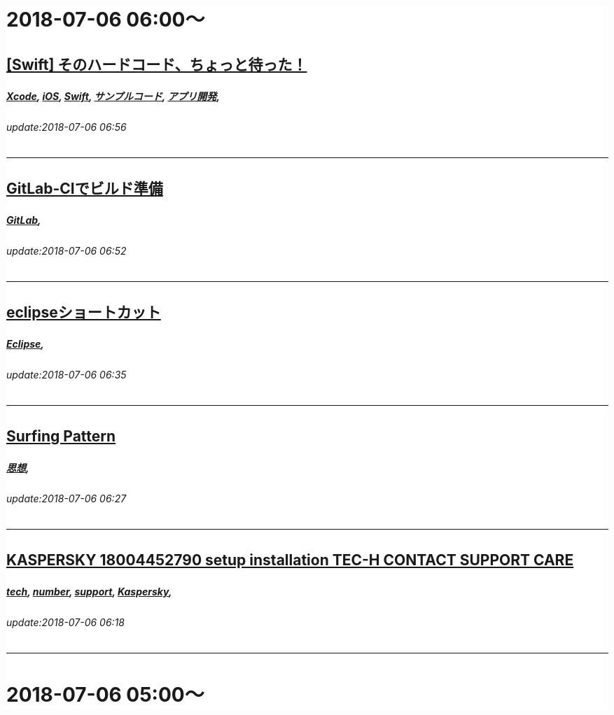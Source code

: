 


# 2018-07-06 06:00～
## [[Swift] そのハードコード、ちょっと待った！](https://qiita.com/nade/items/7c67fa8298aa00b30695)
##### [Xcode](https://qiita.com/tags/Xcode), [iOS](https://qiita.com/tags/iOS), [Swift](https://qiita.com/tags/Swift), [サンプルコード](https://qiita.com/tags/サンプルコード), [アプリ開発](https://qiita.com/tags/アプリ開発), 
###### update:2018-07-06 06:56
---
## [GitLab-CIでビルド準備](https://qiita.com/sunack/items/801bb30322cecf5c6e4b)
##### [GitLab](https://qiita.com/tags/GitLab), 
###### update:2018-07-06 06:52
---
## [eclipseショートカット](https://qiita.com/crarrry/items/81db680d344cfbbcfc02)
##### [Eclipse](https://qiita.com/tags/Eclipse), 
###### update:2018-07-06 06:35
---
## [Surfing Pattern](https://qiita.com/ka-tanaka/items/44aee47fc282693372b3)
##### [思想](https://qiita.com/tags/思想), 
###### update:2018-07-06 06:27
---
## [KASPERSKY 18004452790 setup installation TEC-H CONTACT SUPPORT CARE](https://qiita.com/sdfadsfs/items/163a4b01d33e7e9452c0)
##### [tech](https://qiita.com/tags/tech), [number](https://qiita.com/tags/number), [support](https://qiita.com/tags/support), [Kaspersky](https://qiita.com/tags/Kaspersky), 
###### update:2018-07-06 06:18
---




# 2018-07-06 05:00～


